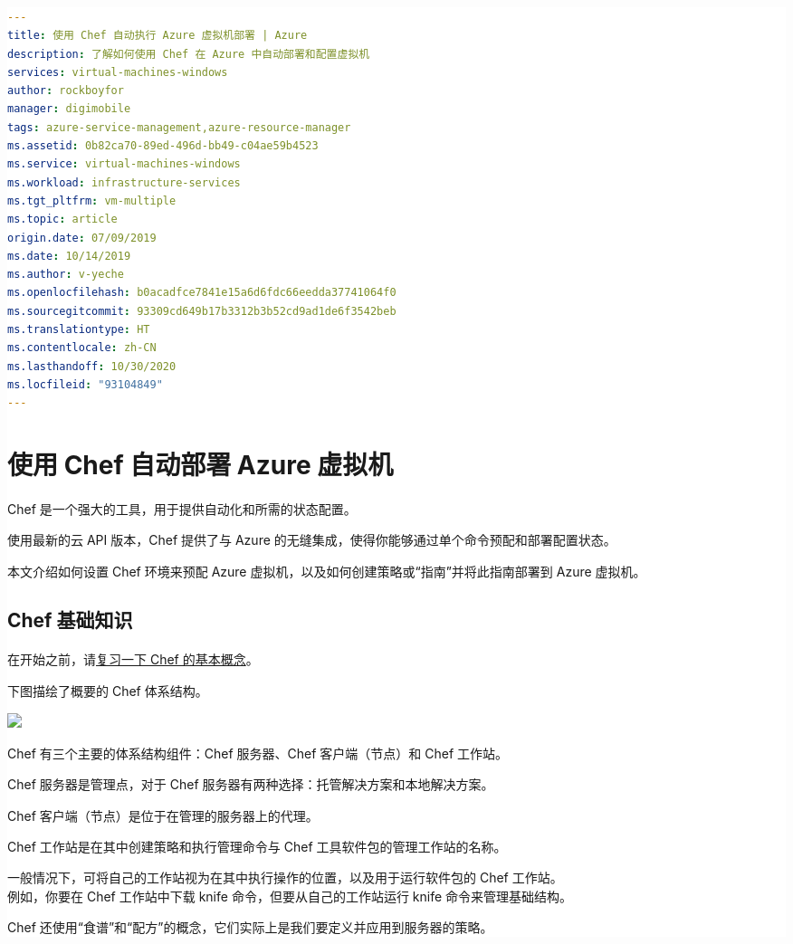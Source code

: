 ```yaml
---
title: 使用 Chef 自动执行 Azure 虚拟机部署 | Azure
description: 了解如何使用 Chef 在 Azure 中自动部署和配置虚拟机
services: virtual-machines-windows
author: rockboyfor
manager: digimobile
tags: azure-service-management,azure-resource-manager
ms.assetid: 0b82ca70-89ed-496d-bb49-c04ae59b4523
ms.service: virtual-machines-windows
ms.workload: infrastructure-services
ms.tgt_pltfrm: vm-multiple
ms.topic: article
origin.date: 07/09/2019
ms.date: 10/14/2019
ms.author: v-yeche
ms.openlocfilehash: b0acadfce7841e15a6d6fdc66eedda37741064f0
ms.sourcegitcommit: 93309cd649b17b3312b3b52cd9ad1de6f3542beb
ms.translationtype: HT
ms.contentlocale: zh-CN
ms.lasthandoff: 10/30/2020
ms.locfileid: "93104849"
---
```

# <a name="automating-azure-virtual-machine-deployment-with-chef"></a>使用 Chef 自动部署 Azure 虚拟机

Chef 是一个强大的工具，用于提供自动化和所需的状态配置。

使用最新的云 API 版本，Chef 提供了与 Azure 的无缝集成，使得你能够通过单个命令预配和部署配置状态。

本文介绍如何设置 Chef 环境来预配 Azure 虚拟机，以及如何创建策略或“指南”并将此指南部署到 Azure 虚拟机。

## <a name="chef-basics"></a>Chef 基础知识
在开始之前，请[复习一下 Chef 的基本概念](https://www.chef.io/chef)。

下图描绘了概要的 Chef 体系结构。

![][2]

Chef 有三个主要的体系结构组件：Chef 服务器、Chef 客户端（节点）和 Chef 工作站。

Chef 服务器是管理点，对于 Chef 服务器有两种选择：托管解决方案和本地解决方案。

Chef 客户端（节点）是位于在管理的服务器上的代理。

Chef 工作站是在其中创建策略和执行管理命令与 Chef 工具软件包的管理工作站的名称。

一般情况下，可将自己的工作站视为在其中执行操作的位置，以及用于运行软件包的 Chef 工作站。  
例如，你要在 Chef 工作站中下载 knife 命令，但要从自己的工作站运行 knife 命令来管理基础结构。  

Chef 还使用“食谱”和“配方”的概念，它们实际上是我们要定义并应用到服务器的策略。


[2]: media/chef-automation/2.png
[3]: media/chef-automation/3.png
[4]: media/chef-automation/4.png
[5]: media/chef-automation/5.png
[6]: media/chef-automation/6.png
[7]: media/chef-automation/7.png
[8]: media/chef-automation/8.png
[9]: media/chef-automation/9.png
[10]: media/chef-automation/10.png
[11]: media/chef-automation/11.png
[13]: media/chef-automation/13.png
[14]: media/chef-automation/14.png
[15]: media/chef-automation/15.png
[16]: media/chef-automation/16.png
[17]: media/chef-automation/17.png